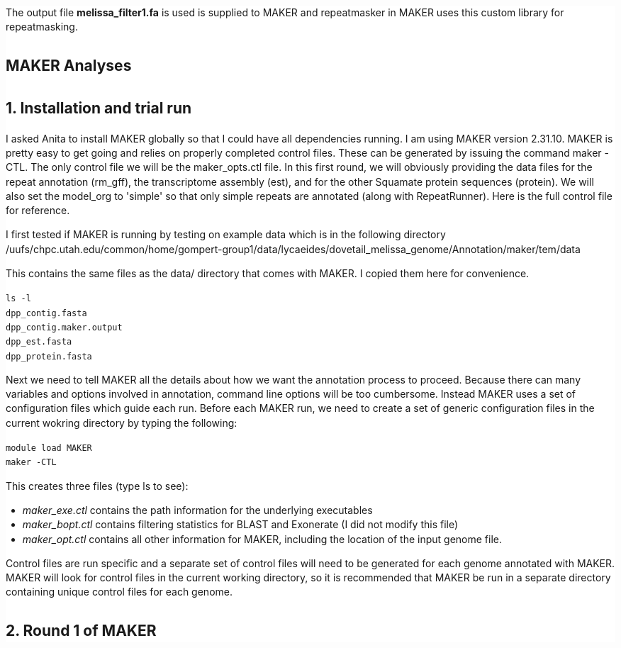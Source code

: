 
The output file **melissa_filter1.fa** is used is supplied to MAKER and repeatmasker in MAKER uses this custom library for repeatmasking.

## MAKER Analyses

## 1. Installation and trial run
I asked Anita to install MAKER globally so that I could have all dependencies running. I am using MAKER version 2.31.10. MAKER is pretty easy to get going and relies on properly completed control files. These can be generated by issuing the command maker -CTL. The only control file we will be the maker_opts.ctl file. In this first round, we will obviously providing the data files for the repeat annotation (rm_gff), the transcriptome assembly (est), and for the other Squamate protein sequences (protein). We will also set the model_org to 'simple' so that only simple repeats are annotated (along with RepeatRunner). Here is the full control file for reference.

I first tested if MAKER is running by testing on example data which is in the following directory /uufs/chpc.utah.edu/common/home/gompert-group1/data/lycaeides/dovetail_melissa_genome/Annotation/maker/tem/data

This contains the same files as the data/ directory that comes with MAKER. I copied them here for convenience.

~~~
ls -l 
dpp_contig.fasta
dpp_contig.maker.output
dpp_est.fasta
dpp_protein.fasta
~~~

Next we need to tell MAKER all the details about how we want the annotation process to proceed. Because there can many variables and options involved in annotation, command line options will be too cumbersome. Instead MAKER uses a set of configuration files which guide each run. Before each MAKER run, we need to create a set of generic configuration files in the current wokring directory by typing the following:

~~~
module load MAKER
maker -CTL
~~~

This creates three files (type ls to see):

* *maker_exe.ctl* contains the path information for the underlying executables
* *maker_bopt.ctl* contains filtering statistics for BLAST and Exonerate (I did not modify this file)
* *maker_opt.ctl* contains all other information for MAKER, including the location of the input genome file.

Control files are run specific and a separate set of control files will need to be generated for each genome annotated with MAKER. MAKER will look for control files in the current working directory, so it is recommended that MAKER be run in a separate directory containing unique control files for each genome.

## 2. Round 1 of MAKER

